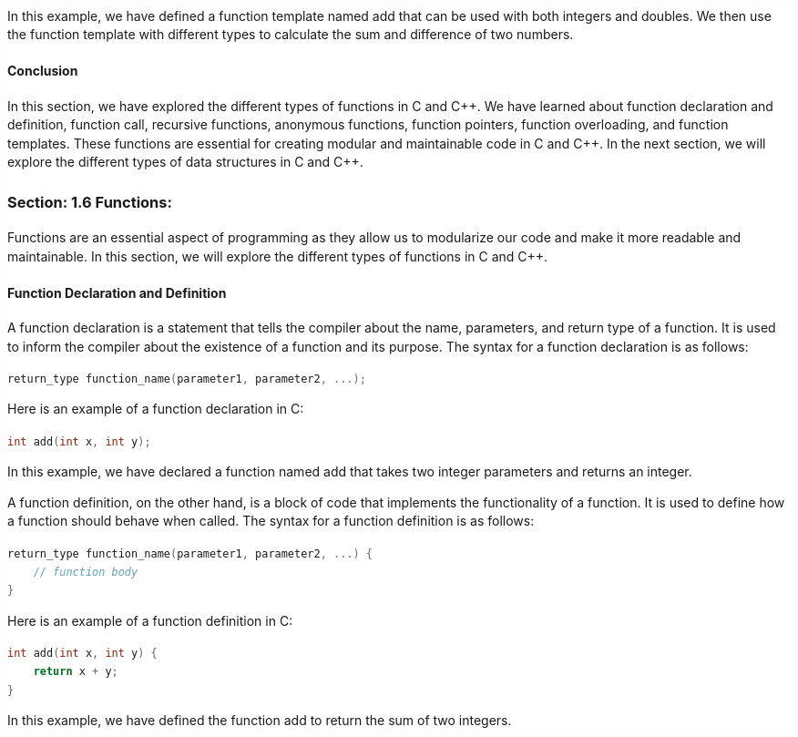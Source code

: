 In this example, we have defined a function template named add that can be used with both integers and doubles. We then use the function template with different types to calculate the sum and difference of two numbers.

#### Conclusion

In this section, we have explored the different types of functions in C and C++. We have learned about function declaration and definition, function call, recursive functions, anonymous functions, function pointers, function overloading, and function templates. These functions are essential for creating modular and maintainable code in C and C++. In the next section, we will explore the different types of data structures in C and C++.





### Section: 1.6 Functions:

Functions are an essential aspect of programming as they allow us to modularize our code and make it more readable and maintainable. In this section, we will explore the different types of functions in C and C++.

#### Function Declaration and Definition

A function declaration is a statement that tells the compiler about the name, parameters, and return type of a function. It is used to inform the compiler about the existence of a function and its purpose. The syntax for a function declaration is as follows:

```c
return_type function_name(parameter1, parameter2, ...);
```

Here is an example of a function declaration in C:

```c
int add(int x, int y);
```

In this example, we have declared a function named add that takes two integer parameters and returns an integer.

A function definition, on the other hand, is a block of code that implements the functionality of a function. It is used to define how a function should behave when called. The syntax for a function definition is as follows:

```c
return_type function_name(parameter1, parameter2, ...) {
    // function body
}
```

Here is an example of a function definition in C:

```c
int add(int x, int y) {
    return x + y;
}
```

In this example, we have defined the function add to return the sum of two integers.

